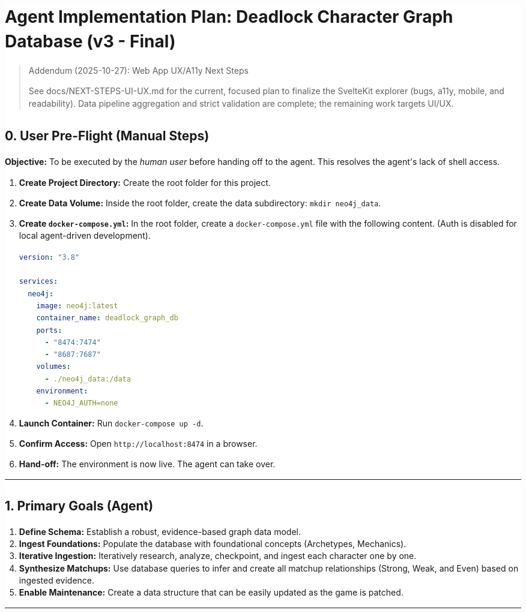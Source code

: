 # Agent Implementation Plan: Deadlock Character Graph Database (v3 - Final)

> Addendum (2025-10-27): Web App UX/A11y Next Steps
>
> See docs/NEXT-STEPS-UI-UX.md for the current, focused plan to finalize the SvelteKit explorer (bugs, a11y, mobile, and readability). Data pipeline aggregation and strict validation are complete; the remaining work targets UI/UX.

## 0. User Pre-Flight (Manual Steps)

**Objective:** To be executed by the _human user_ before handing off to the agent. This resolves the agent's lack of shell access.

1.  **Create Project Directory:** Create the root folder for this project.
2.  **Create Data Volume:** Inside the root folder, create the data subdirectory: `mkdir neo4j_data`.
3.  **Create `docker-compose.yml`:** In the root folder, create a `docker-compose.yml` file with the following content. (Auth is disabled for local agent-driven development).

    ```yaml
    version: "3.8"

    services:
      neo4j:
        image: neo4j:latest
        container_name: deadlock_graph_db
        ports:
          - "8474:7474"
          - "8687:7687"
        volumes:
          - ./neo4j_data:/data
        environment:
          - NEO4J_AUTH=none
    ```

4.  **Launch Container:** Run `docker-compose up -d`.
5.  **Confirm Access:** Open `http://localhost:8474` in a browser.
6.  **Hand-off:** The environment is now live. The agent can take over.

---

## 1. Primary Goals (Agent)

1.  **Define Schema:** Establish a robust, evidence-based graph data model.
2.  **Ingest Foundations:** Populate the database with foundational concepts (Archetypes, Mechanics).
3.  **Iterative Ingestion:** Iteratively research, analyze, checkpoint, and ingest each character one by one.
4.  **Synthesize Matchups:** Use database queries to infer and create all matchup relationships (Strong, Weak, and Even) based on ingested evidence.
5.  **Enable Maintenance:** Create a data structure that can be easily updated as the game is patched.

---